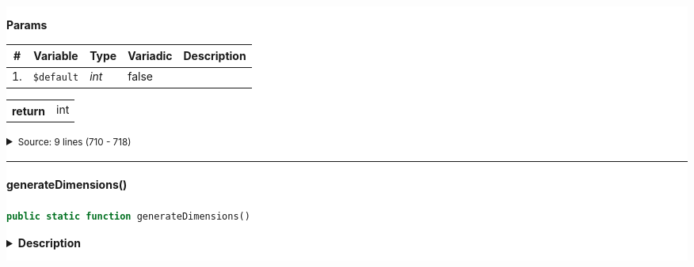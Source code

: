 
<table style="text-align:left">
</table>


**Params**

<table>
<thead>
<tr>
<th>#</th>
<th>Variable</th>
<th>Type</th>
<th>Variadic</th>
<th>Description</th>
</tr>
</thead>
<tbody>

<tr>
<td>1.</td>
<td><code>$default</code></td>
<td><em>int
</em></td>
<td>false</td>
<td></td>
</tr>


</tbody>
</table>



<table>
<tr>
<th style="vertical-align:top;">return</th>
<td>int
</td>
</tr>
</table>





<details><summary><small>Source: 9 lines (710 - 718)</small></summary></details>


<hr>

#### generateDimensions()

```php
public static function generateDimensions()
```

<details><summary style="margin-bottom:12px;"><strong>Description</strong></summary></details>


